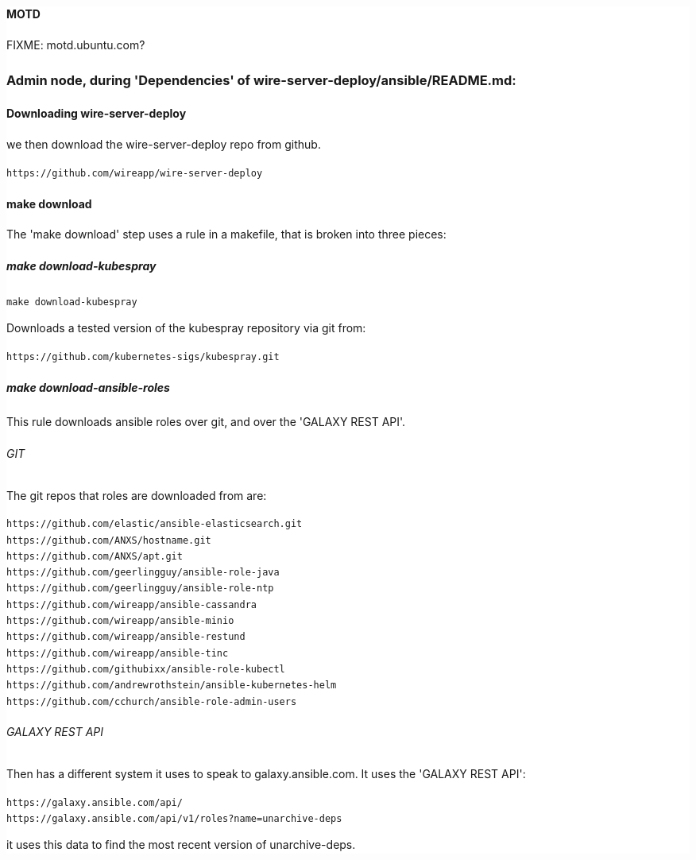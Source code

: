 
#### MOTD

FIXME:
motd.ubuntu.com?

### Admin node, during 'Dependencies' of wire-server-deploy/ansible/README.md:

#### Downloading wire-server-deploy

we then download the wire-server-deploy repo from github.
```
https://github.com/wireapp/wire-server-deploy
```

#### make download

The 'make download' step uses a rule in a makefile, that is broken into three pieces:

##### make download-kubespray
```
make download-kubespray
```

Downloads a tested version of the kubespray repository via git from:
```
https://github.com/kubernetes-sigs/kubespray.git
```

##### make download-ansible-roles
This rule downloads ansible roles over git, and over the 'GALAXY REST API'.

###### GIT
The git repos that roles are downloaded from are:
```
https://github.com/elastic/ansible-elasticsearch.git
https://github.com/ANXS/hostname.git
https://github.com/ANXS/apt.git
https://github.com/geerlingguy/ansible-role-java
https://github.com/geerlingguy/ansible-role-ntp
https://github.com/wireapp/ansible-cassandra
https://github.com/wireapp/ansible-minio
https://github.com/wireapp/ansible-restund
https://github.com/wireapp/ansible-tinc
https://github.com/githubixx/ansible-role-kubectl
https://github.com/andrewrothstein/ansible-kubernetes-helm
https://github.com/cchurch/ansible-role-admin-users
```

###### GALAXY REST API
Then has a different system it uses to speak to galaxy.ansible.com. It uses the 'GALAXY REST API':
```
https://galaxy.ansible.com/api/
https://galaxy.ansible.com/api/v1/roles?name=unarchive-deps
```
it uses this data to find the most recent version of unarchive-deps.
